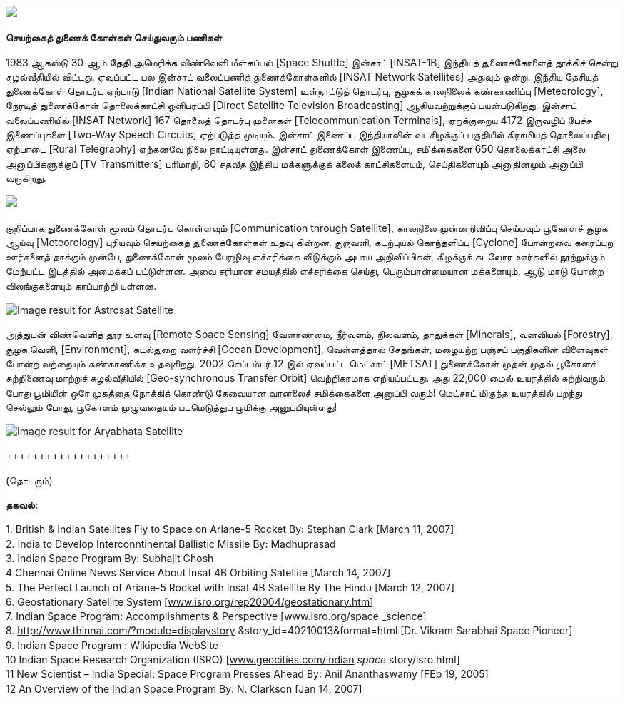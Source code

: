 ![](https://i0.wp.com/www.thinnai.com/photos/2007/04/40704051d.jpg)

**செயற்கைத் துணைக் கோள்கள் செய்துவரும் பணிகள்**

1983 ஆகஸ்டு 30 ஆம் தேதி அமெரிக்க விண்வெளி மீள்கப்பல் [Space Shuttle] இன்சாட் [INSAT-1B] இந்தியத் துணைக்கோளைத் தூக்கிச் சென்று சுழல்வீதியில் விட்டது. ஏவப்பட்ட பல இன்சாட் வலைப்பணித் துணைக்கோள்களில் [INSAT Network Satellites] அதுவும் ஒன்று. இந்திய தேசியத் துணைக்கோள் தொடர்பு ஏற்பாடு [Indian National Satellite System] உள்நாட்டுத் தொடர்பு, சூழகக் காலநிலைக் கண்காணிப்பு [Meteorology], நேரடித் துணைக்கோள் தொலைக்காட்சி ஒளிபரப்பி [Direct Satellite Television Broadcasting] ஆகியவற்றுக்குப் பயன்படுகிறது. இன்சாட் வலைப்பணியில் [INSAT Network] 167 தொலைத் தொடர்பு முனைகள் [Telecommunication Terminals], ஏறக்குறைய 4172 இருவழிப் பேச்சு இணைப்புகளை [Two-Way Speech Circuits] ஏற்படுத்த முடியும். இன்சாட் இணைப்பு இந்தியாவின் வடகிழக்குப் பகுதியில் கிராமியத் தொலைப்பதிவு ஏற்பாடை [Rural Telegraphy] ஏற்கனவே நிலை நாட்டியுள்ளது. இன்சாட் துணைக்கோள் இணைப்பு, சமிக்கைகளை 650 தொலைக்காட்சி அலை அனுப்பிகளுக்குப் [TV Transmitters] பரிமாறி, 80 சதவீத இந்திய மக்களுக்குக் கலைக் காட்சிகளையும், செய்திகளையும் அனுதினமும் அனுப்பி வருகிறது.

![](https://i0.wp.com/www.thinnai.com/photos/2007/04/40704051e.jpg)

குறிப்பாக துணைக்கோள் மூலம் தொடர்பு கொள்ளவும் [Communication through Satellite], காலநிலை முன்னறிவிப்பு செய்யவும் பூகோளச் சூழக ஆய்வு [Meteorology] புரியவும் செயற்கைத் துணைக்கோள்கள் உதவு கின்றன. சூறாவளி, கடற்புயல் கொந்தளிப்பு [Cyclone] போன்றவை கரைப்புற ஊர்களைத் தாக்கும் முன்பே, துணைக்கோள் மூலம் பேரழிவு எச்சரிக்கை விடுக்கும் அபாய அறிவிப்பிகள், கிழக்குக் கடலோர ஊர்களில் நூற்றுக்கும் மேற்பட்ட இடத்தில் அமைக்கப் பட்டுள்ளன. அவை சரியான சமயத்தில் எச்சரிக்கை செய்து, பெரும்பான்மையான மக்களையும், ஆடு மாடு போன்ற விலங்குகளையும் காப்பாற்றி யுள்ளன.

![Image result for Astrosat Satellite](https://i1.wp.com/economictimes.indiatimes.com/photo/48700133.cms)

அத்துடன் விண்வெளித் தூர உளவு [Remote Space Sensing] வேளாண்மை, நீர்வளம், நிலவளம், தாதுக்கள் [Minerals], வனவியல் [Forestry], சூழக வெளி, [Environment], கடல்துறை வளர்ச்சி [Ocean Development], வெள்ளத்தால் சேதங்கள், மழையற்ற பஞ்சப் பகுதிகளின் விளைவுகள் போன்ற வற்றையும் கண்காணிக்க உதவுகிறது. 2002 செப்டம்பர் 12 இல் ஏவப்பட்ட மெட்சாட் [METSAT] துணைக்கோள் முதன் முதல் பூகோளச் சுற்றிணைவு மாற்றுச் சுழல்வீதியில் [Geo-synchronous Transfer Orbit] வெற்றிகரமாக எறியப்பட்டது. அது 22,000 மைல் உயரத்தில் சுற்றிவரும் போது பூமியின் ஒரே முகத்தை நோக்கிக் கொண்டு தேவையான வானலைச் சமிக்கைகளை அனுப்பி வரும்! மெட்சாட் மிகுந்த உயரத்தில் பறந்து செல்லும் போது, பூகோளம் முழுவதையும் படமெடுத்துப் பூமிக்கு அனுப்பியுள்ளது!

![Image result for Aryabhata Satellite](https://jayabarathan.files.wordpress.com/2016/12/a857b-aryabhatta.jpg?w=661&h=521)

+++++++++++++++++++

(தொடரும்)

**தகவல்:**

1\. British & Indian Satellites Fly to Space on Ariane-5 Rocket By: Stephan Clark [March 11, 2007]  
2\. India to Develop Interconntinental Ballistic Missile By: Madhuprasad  
3\. Indian Space Program By: Subhajit Ghosh  
4 Chennai Online News Service About Insat 4B Orbiting Satellite [March 14, 2007]  
5\. The Perfect Launch of Ariane-5 Rocket with Insat 4B Satellite By The Hindu [March 12, 2007]  
6\. Geostationary Satellite System [www.isro.org/rep20004/geostationary.htm]  
7\. Indian Space Program: Accomplishments & Perspective [www.isro.org/space _science]  
8\. http://www.thinnai.com/?module=displaystory &story_id=40210013&format=html [Dr. Vikram Sarabhai Space Pioneer]  
9\. Indian Space Program : Wikipedia WebSite  
10 Indian Space Research Organization (ISRO) [www.geocities.com/indian _space_ story/isro.html]  
11 New Scientist – India Special: Space Program Presses Ahead By: Anil Ananthaswamy [FEb 19, 2005]  
12 An Overview of the Indian Space Program By: N. Clarkson [Jan 14, 2007]
